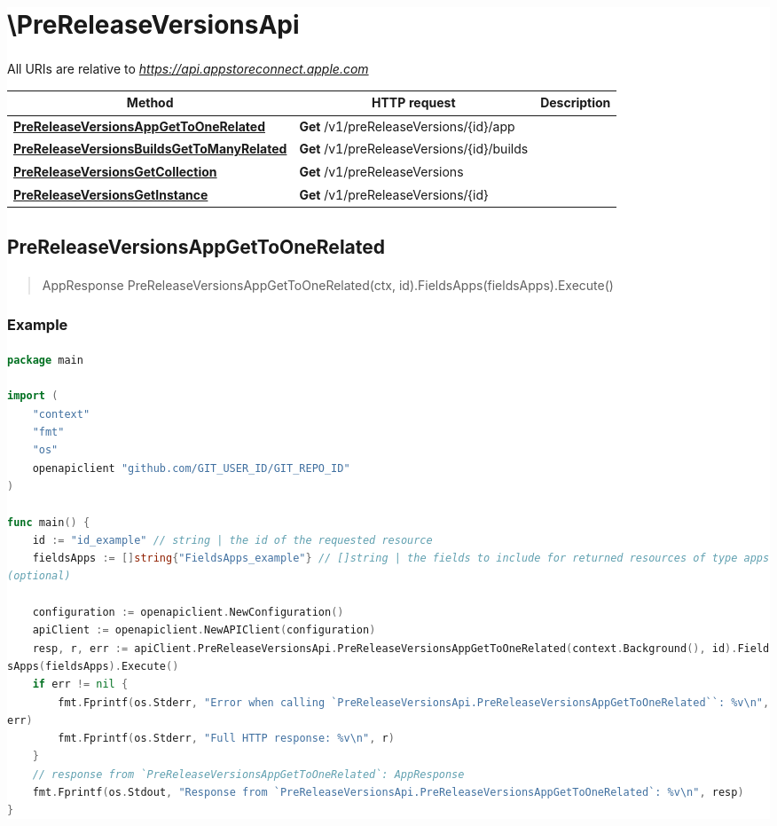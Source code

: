 # \PreReleaseVersionsApi

All URIs are relative to *https://api.appstoreconnect.apple.com*

Method | HTTP request | Description
------------- | ------------- | -------------
[**PreReleaseVersionsAppGetToOneRelated**](PreReleaseVersionsApi.md#PreReleaseVersionsAppGetToOneRelated) | **Get** /v1/preReleaseVersions/{id}/app | 
[**PreReleaseVersionsBuildsGetToManyRelated**](PreReleaseVersionsApi.md#PreReleaseVersionsBuildsGetToManyRelated) | **Get** /v1/preReleaseVersions/{id}/builds | 
[**PreReleaseVersionsGetCollection**](PreReleaseVersionsApi.md#PreReleaseVersionsGetCollection) | **Get** /v1/preReleaseVersions | 
[**PreReleaseVersionsGetInstance**](PreReleaseVersionsApi.md#PreReleaseVersionsGetInstance) | **Get** /v1/preReleaseVersions/{id} | 



## PreReleaseVersionsAppGetToOneRelated

> AppResponse PreReleaseVersionsAppGetToOneRelated(ctx, id).FieldsApps(fieldsApps).Execute()



### Example

```go
package main

import (
    "context"
    "fmt"
    "os"
    openapiclient "github.com/GIT_USER_ID/GIT_REPO_ID"
)

func main() {
    id := "id_example" // string | the id of the requested resource
    fieldsApps := []string{"FieldsApps_example"} // []string | the fields to include for returned resources of type apps (optional)

    configuration := openapiclient.NewConfiguration()
    apiClient := openapiclient.NewAPIClient(configuration)
    resp, r, err := apiClient.PreReleaseVersionsApi.PreReleaseVersionsAppGetToOneRelated(context.Background(), id).FieldsApps(fieldsApps).Execute()
    if err != nil {
        fmt.Fprintf(os.Stderr, "Error when calling `PreReleaseVersionsApi.PreReleaseVersionsAppGetToOneRelated``: %v\n", err)
        fmt.Fprintf(os.Stderr, "Full HTTP response: %v\n", r)
    }
    // response from `PreReleaseVersionsAppGetToOneRelated`: AppResponse
    fmt.Fprintf(os.Stdout, "Response from `PreReleaseVersionsApi.PreReleaseVersionsAppGetToOneRelated`: %v\n", resp)
}
```
